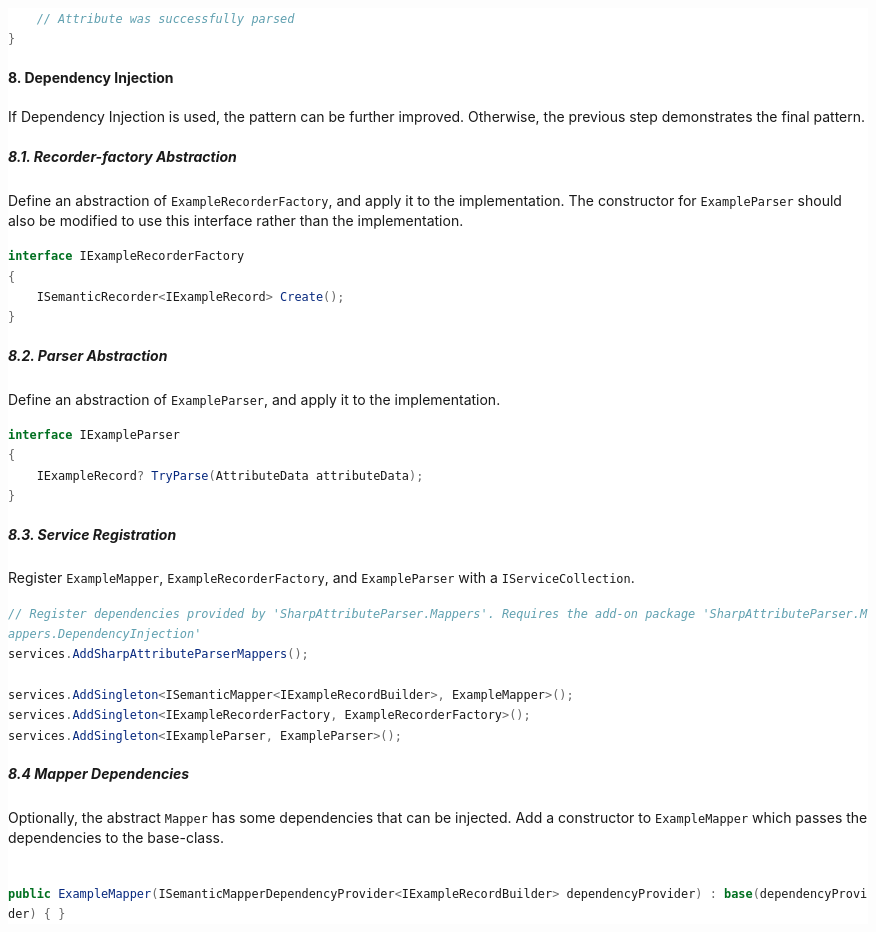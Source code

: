 ```csharp
    // Attribute was successfully parsed
}
```

#### 8. Dependency Injection

If Dependency Injection is used, the pattern can be further improved. Otherwise, the previous step demonstrates the final pattern.

##### 8.1. Recorder-factory Abstraction

Define an abstraction of `ExampleRecorderFactory`, and apply it to the implementation. The constructor for `ExampleParser` should also be modified to use this interface rather than the implementation.

```csharp
interface IExampleRecorderFactory
{
    ISemanticRecorder<IExampleRecord> Create();
}
```

##### 8.2. Parser Abstraction

Define an abstraction of `ExampleParser`, and apply it to the implementation.

```csharp
interface IExampleParser
{
    IExampleRecord? TryParse(AttributeData attributeData);
}
```

##### 8.3. Service Registration

Register `ExampleMapper`, `ExampleRecorderFactory`, and `ExampleParser` with a `IServiceCollection`.

```csharp
// Register dependencies provided by 'SharpAttributeParser.Mappers'. Requires the add-on package 'SharpAttributeParser.Mappers.DependencyInjection'
services.AddSharpAttributeParserMappers();

services.AddSingleton<ISemanticMapper<IExampleRecordBuilder>, ExampleMapper>();
services.AddSingleton<IExampleRecorderFactory, ExampleRecorderFactory>();
services.AddSingleton<IExampleParser, ExampleParser>();
```

##### 8.4 Mapper Dependencies

Optionally, the abstract `Mapper` has some dependencies that can be injected. Add a constructor to `ExampleMapper` which passes the dependencies to the base-class.

```csharp

public ExampleMapper(ISemanticMapperDependencyProvider<IExampleRecordBuilder> dependencyProvider) : base(dependencyProvider) { }
```
